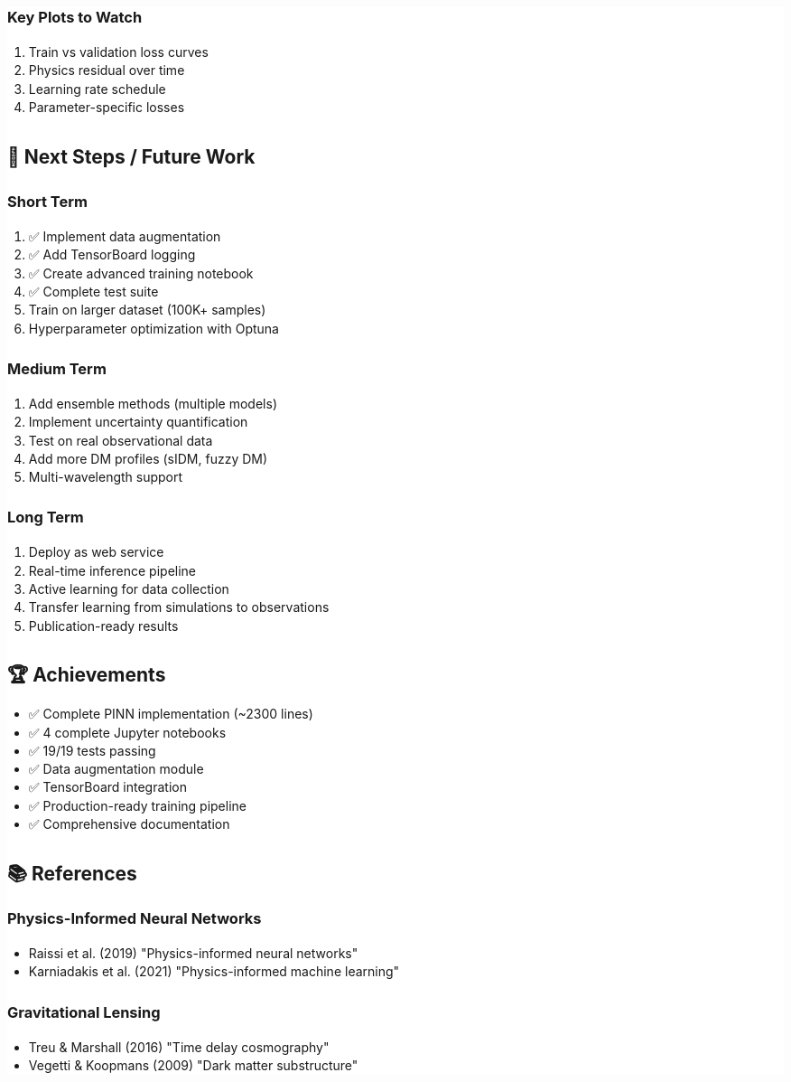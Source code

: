 ### Key Plots to Watch
1. Train vs validation loss curves
2. Physics residual over time
3. Learning rate schedule
4. Parameter-specific losses

## 🎯 Next Steps / Future Work

### Short Term
1. ✅ Implement data augmentation
2. ✅ Add TensorBoard logging
3. ✅ Create advanced training notebook
4. ✅ Complete test suite
5. Train on larger dataset (100K+ samples)
6. Hyperparameter optimization with Optuna

### Medium Term
1. Add ensemble methods (multiple models)
2. Implement uncertainty quantification
3. Test on real observational data
4. Add more DM profiles (sIDM, fuzzy DM)
5. Multi-wavelength support

### Long Term
1. Deploy as web service
2. Real-time inference pipeline
3. Active learning for data collection
4. Transfer learning from simulations to observations
5. Publication-ready results

## 🏆 Achievements

- ✅ Complete PINN implementation (~2300 lines)
- ✅ 4 complete Jupyter notebooks
- ✅ 19/19 tests passing
- ✅ Data augmentation module
- ✅ TensorBoard integration
- ✅ Production-ready training pipeline
- ✅ Comprehensive documentation

## 📚 References

### Physics-Informed Neural Networks
- Raissi et al. (2019) "Physics-informed neural networks"
- Karniadakis et al. (2021) "Physics-informed machine learning"

### Gravitational Lensing
- Treu & Marshall (2016) "Time delay cosmography"
- Vegetti & Koopmans (2009) "Dark matter substructure"
